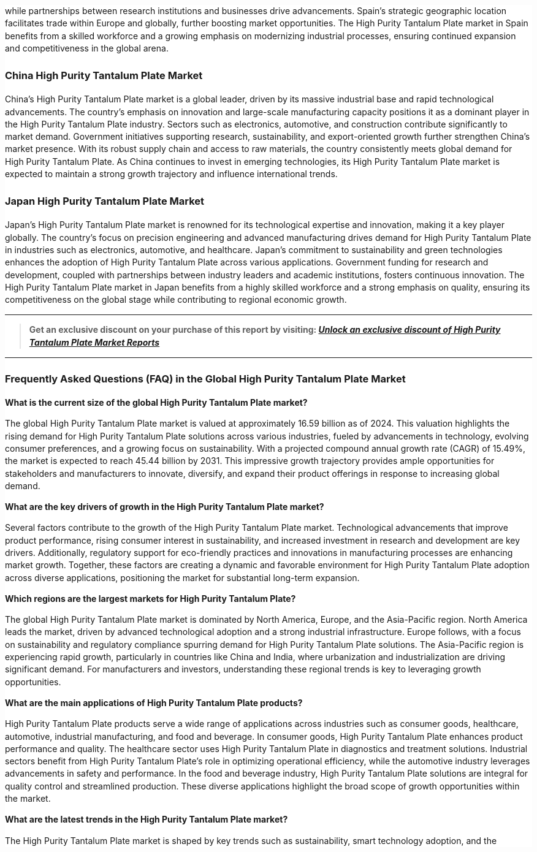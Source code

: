 while partnerships between research institutions and businesses drive advancements. Spain&rsquo;s strategic geographic location facilitates trade within Europe and globally, further boosting market opportunities. The High Purity Tantalum Plate market in Spain benefits from a skilled workforce and a growing emphasis on modernizing industrial processes, ensuring continued expansion and competitiveness in the global arena.</p><h3>China High Purity Tantalum Plate Market</h3><p>China&rsquo;s High Purity Tantalum Plate market is a global leader, driven by its massive industrial base and rapid technological advancements. The country&rsquo;s emphasis on innovation and large-scale manufacturing capacity positions it as a dominant player in the High Purity Tantalum Plate industry. Sectors such as electronics, automotive, and construction contribute significantly to market demand. Government initiatives supporting research, sustainability, and export-oriented growth further strengthen China&rsquo;s market presence. With its robust supply chain and access to raw materials, the country consistently meets global demand for High Purity Tantalum Plate. As China continues to invest in emerging technologies, its High Purity Tantalum Plate market is expected to maintain a strong growth trajectory and influence international trends.</p><h3>Japan High Purity Tantalum Plate Market</h3><p>Japan&rsquo;s High Purity Tantalum Plate market is renowned for its technological expertise and innovation, making it a key player globally. The country&rsquo;s focus on precision engineering and advanced manufacturing drives demand for High Purity Tantalum Plate in industries such as electronics, automotive, and healthcare. Japan&rsquo;s commitment to sustainability and green technologies enhances the adoption of High Purity Tantalum Plate across various applications. Government funding for research and development, coupled with partnerships between industry leaders and academic institutions, fosters continuous innovation. The High Purity Tantalum Plate market in Japan benefits from a highly skilled workforce and a strong emphasis on quality, ensuring its competitiveness on the global stage while contributing to regional economic growth.</p><hr /><blockquote><p><strong>Get an exclusive discount on your purchase of this report by visiting: <em><a href="://marketresearchpulse.com/ask-for-discount/93245?utm_source=Github&amp;utm_medium=0111">Unlock an exclusive discount of High Purity Tantalum Plate Market Reports</a></em>&nbsp;</strong></p></blockquote><hr /><h3>Frequently Asked Questions (FAQ) in the Global High Purity Tantalum Plate Market</h3><p><strong>What is the current size of the global High Purity Tantalum Plate market?</strong></p><p>The global High Purity Tantalum Plate market is valued at approximately 16.59 billion as of 2024. This valuation highlights the rising demand for High Purity Tantalum Plate solutions across various industries, fueled by advancements in technology, evolving consumer preferences, and a growing focus on sustainability. With a projected compound annual growth rate (CAGR) of 15.49%, the market is expected to reach 45.44 billion by 2031. This impressive growth trajectory provides ample opportunities for stakeholders and manufacturers to innovate, diversify, and expand their product offerings in response to increasing global demand.</p><p><strong>What are the key drivers of growth in the High Purity Tantalum Plate market?</strong></p><p>Several factors contribute to the growth of the High Purity Tantalum Plate market. Technological advancements that improve product performance, rising consumer interest in sustainability, and increased investment in research and development are key drivers. Additionally, regulatory support for eco-friendly practices and innovations in manufacturing processes are enhancing market growth. Together, these factors are creating a dynamic and favorable environment for High Purity Tantalum Plate adoption across diverse applications, positioning the market for substantial long-term expansion.</p><p><strong>Which regions are the largest markets for High Purity Tantalum Plate?</strong></p><p>The global High Purity Tantalum Plate market is dominated by North America, Europe, and the Asia-Pacific region. North America leads the market, driven by advanced technological adoption and a strong industrial infrastructure. Europe follows, with a focus on sustainability and regulatory compliance spurring demand for High Purity Tantalum Plate solutions. The Asia-Pacific region is experiencing rapid growth, particularly in countries like China and India, where urbanization and industrialization are driving significant demand. For manufacturers and investors, understanding these regional trends is key to leveraging growth opportunities.</p><p><strong>What are the main applications of High Purity Tantalum Plate products?</strong></p><p>High Purity Tantalum Plate products serve a wide range of applications across industries such as consumer goods, healthcare, automotive, industrial manufacturing, and food and beverage. In consumer goods, High Purity Tantalum Plate enhances product performance and quality. The healthcare sector uses High Purity Tantalum Plate in diagnostics and treatment solutions. Industrial sectors benefit from High Purity Tantalum Plate&rsquo;s role in optimizing operational efficiency, while the automotive industry leverages advancements in safety and performance. In the food and beverage industry, High Purity Tantalum Plate solutions are integral for quality control and streamlined production. These diverse applications highlight the broad scope of growth opportunities within the market.</p><p><strong>What are the latest trends in the High Purity Tantalum Plate market?</strong></p><p>The High Purity Tantalum Plate market is shaped by key trends such as sustainability, smart technology adoption, and the